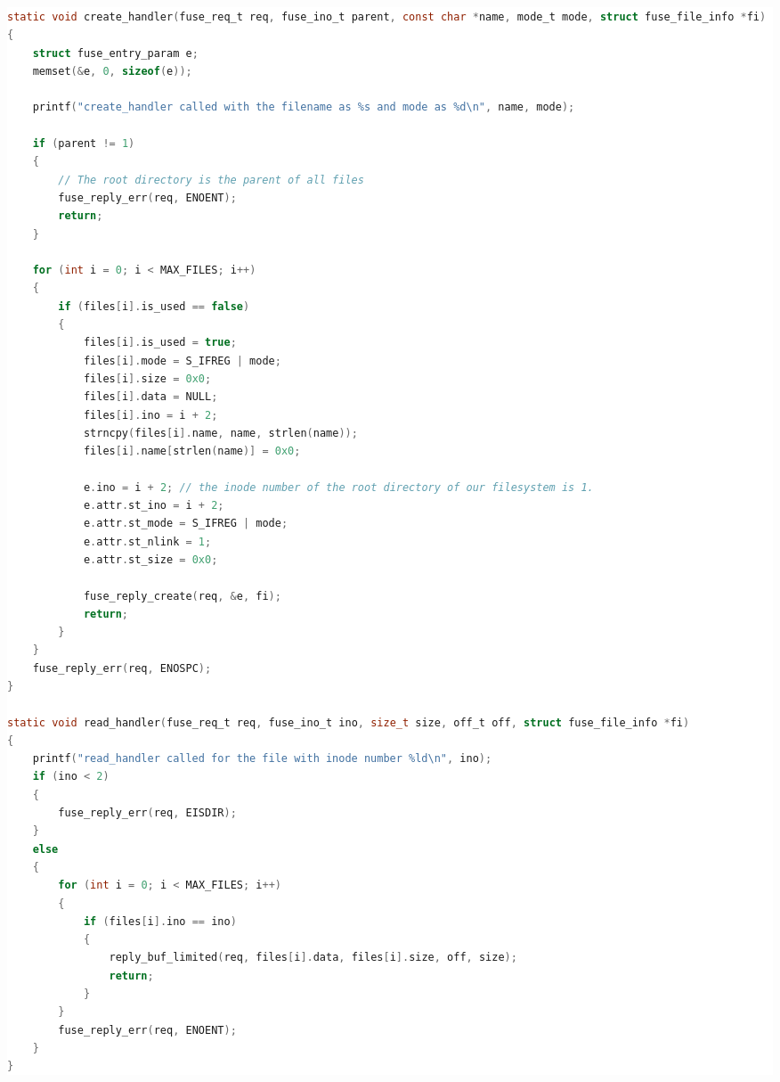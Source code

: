 ```c
static void create_handler(fuse_req_t req, fuse_ino_t parent, const char *name, mode_t mode, struct fuse_file_info *fi)
{
    struct fuse_entry_param e;
    memset(&e, 0, sizeof(e));

    printf("create_handler called with the filename as %s and mode as %d\n", name, mode);

    if (parent != 1)
    {
        // The root directory is the parent of all files
        fuse_reply_err(req, ENOENT);
        return;
    }

    for (int i = 0; i < MAX_FILES; i++)
    {
        if (files[i].is_used == false)
        {
            files[i].is_used = true;
            files[i].mode = S_IFREG | mode;
            files[i].size = 0x0;
            files[i].data = NULL;
            files[i].ino = i + 2;
            strncpy(files[i].name, name, strlen(name));
            files[i].name[strlen(name)] = 0x0;

            e.ino = i + 2; // the inode number of the root directory of our filesystem is 1.
            e.attr.st_ino = i + 2;
            e.attr.st_mode = S_IFREG | mode;
            e.attr.st_nlink = 1;
            e.attr.st_size = 0x0;

            fuse_reply_create(req, &e, fi);
            return;
        }
    }
    fuse_reply_err(req, ENOSPC);
}

static void read_handler(fuse_req_t req, fuse_ino_t ino, size_t size, off_t off, struct fuse_file_info *fi)
{
    printf("read_handler called for the file with inode number %ld\n", ino);
    if (ino < 2)
    {
        fuse_reply_err(req, EISDIR);
    }
    else
    {
        for (int i = 0; i < MAX_FILES; i++)
        {
            if (files[i].ino == ino)
            {
                reply_buf_limited(req, files[i].data, files[i].size, off, size);
                return;
            }
        }
        fuse_reply_err(req, ENOENT);
    }
}

```
